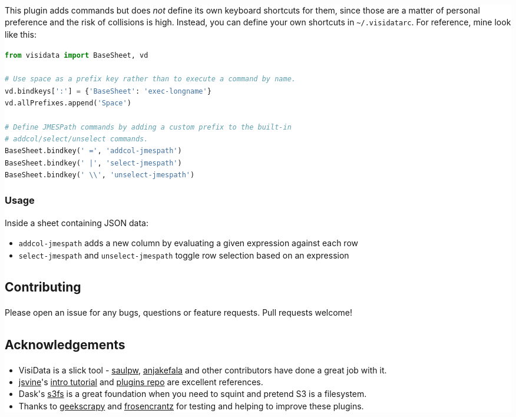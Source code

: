 This plugin adds commands but does _not_ define its own keyboard shortcuts for them, since those are
a matter of personal preference and the risk of collisions is high. Instead, you can define your own
shortcuts in `~/.visidatarc`. For reference, mine look like this:

```python
from visidata import BaseSheet, vd

# Use space as a prefix key rather than to execute a command by name.
vd.bindkeys[':'] = {'BaseSheet': 'exec-longname'}
vd.allPrefixes.append('Space')

# Define JMESPath commands by adding a custom prefix to the built-in
# addcol/select/unselect commands.
BaseSheet.bindkey(' =', 'addcol-jmespath')
BaseSheet.bindkey(' |', 'select-jmespath')
BaseSheet.bindkey(' \\', 'unselect-jmespath')
```

### Usage

Inside a sheet containing JSON data:

* `addcol-jmespath` adds a new column by evaluating a given expression against each row
* `select-jmespath` and `unselect-jmespath` toggle row selection based on an expression

## Contributing

Please open an issue for any bugs, questions or feature requests. Pull requests welcome!

## Acknowledgements

* VisiData is a slick tool - [saulpw](https://github.com/saulpw),
  [anjakefala](https://github.com/anjakefala) and other contributors have done a great job with it.
* [jsvine](https://github.com/jsvine)'s [intro
  tutorial](https://jsvine.github.io/intro-to-visidata/) and [plugins
  repo](https://github.com/jsvine/visidata-plugins) are excellent references.
* Dask's [s3fs](https://github.com/dask/s3fs/) is a great foundation when you need to squint and
  pretend S3 is a filesystem.
* Thanks to [geekscrapy](https://github.com/geekscrapy) and
  [frosencrantz](https://github.com/frosencrantz) for testing and helping to improve these plugins.
